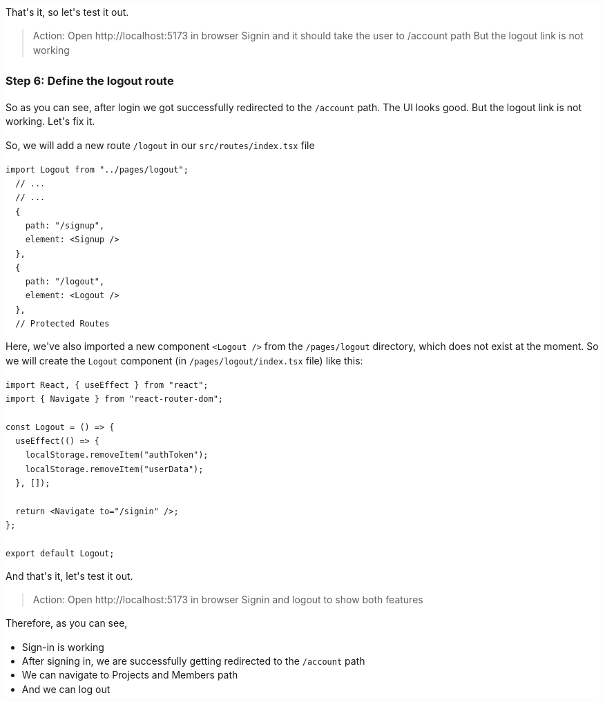 That's it, so let's test it out.

> Action: Open http://localhost:5173 in browser
> Signin and it should take the user to /account path
> But the logout link is not working

### Step 6: Define the logout route

So as you can see, after login we got successfully redirected to the `/account` path. The UI looks good. But the logout link is not working. Let's fix it.

So, we will add a new route `/logout` in our `src/routes/index.tsx` file

```tsx
import Logout from "../pages/logout";
  // ...
  // ...
  {
    path: "/signup",
    element: <Signup />
  },
  {
    path: "/logout",
    element: <Logout />
  },
  // Protected Routes
```

Here, we've also imported a new component `<Logout />` from the `/pages/logout` directory, which does not exist at the moment. So we will create the `Logout` component (in `/pages/logout/index.tsx` file) like this:

```tsx
import React, { useEffect } from "react";
import { Navigate } from "react-router-dom";

const Logout = () => {
  useEffect(() => {
    localStorage.removeItem("authToken");
    localStorage.removeItem("userData");
  }, []);

  return <Navigate to="/signin" />;
};

export default Logout;
```

And that's it, let's test it out.

> Action: Open http://localhost:5173 in browser
> Signin and logout to show both features

Therefore, as you can see,

- Sign-in is working
- After signing in, we are successfully getting redirected to the `/account` path
- We can navigate to Projects and Members path
- And we can log out

